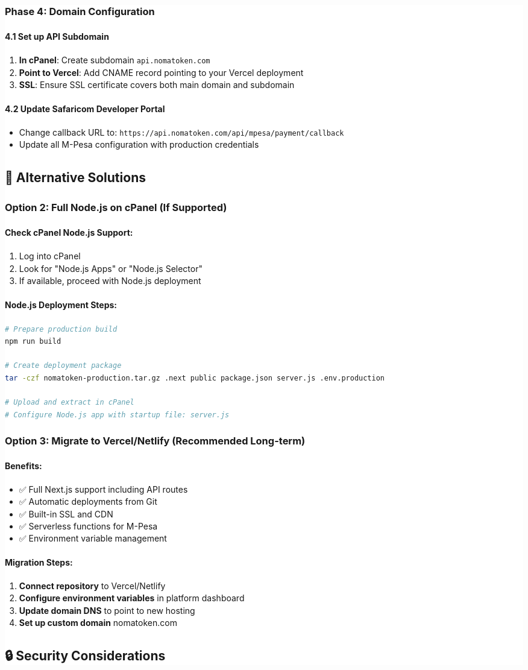 ### Phase 4: Domain Configuration

#### 4.1 Set up API Subdomain
1. **In cPanel**: Create subdomain `api.nomatoken.com`
2. **Point to Vercel**: Add CNAME record pointing to your Vercel deployment
3. **SSL**: Ensure SSL certificate covers both main domain and subdomain

#### 4.2 Update Safaricom Developer Portal
- Change callback URL to: `https://api.nomatoken.com/api/mpesa/payment/callback`
- Update all M-Pesa configuration with production credentials

## 🔧 Alternative Solutions

### Option 2: Full Node.js on cPanel (If Supported)

#### Check cPanel Node.js Support:
1. Log into cPanel
2. Look for "Node.js Apps" or "Node.js Selector"
3. If available, proceed with Node.js deployment

#### Node.js Deployment Steps:
```bash
# Prepare production build
npm run build

# Create deployment package
tar -czf nomatoken-production.tar.gz .next public package.json server.js .env.production

# Upload and extract in cPanel
# Configure Node.js app with startup file: server.js
```

### Option 3: Migrate to Vercel/Netlify (Recommended Long-term)

#### Benefits:
- ✅ Full Next.js support including API routes
- ✅ Automatic deployments from Git
- ✅ Built-in SSL and CDN
- ✅ Serverless functions for M-Pesa
- ✅ Environment variable management

#### Migration Steps:
1. **Connect repository** to Vercel/Netlify
2. **Configure environment variables** in platform dashboard
3. **Update domain DNS** to point to new hosting
4. **Set up custom domain** nomatoken.com

## 🔒 Security Considerations
